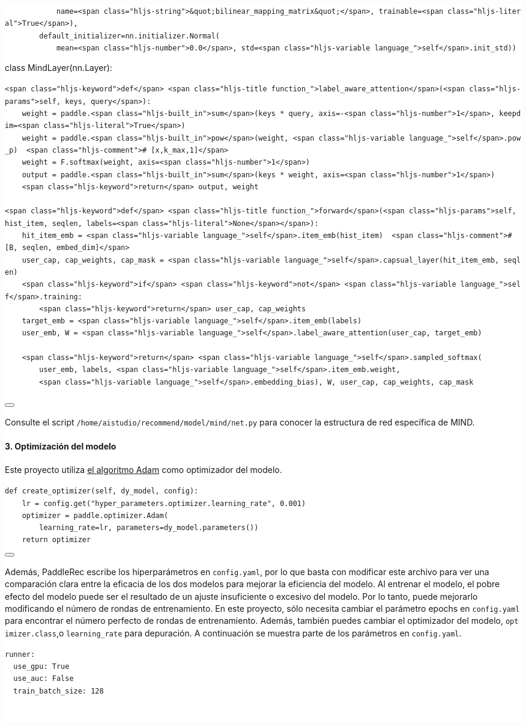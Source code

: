                 name=<span class="hljs-string">&quot;bilinear_mapping_matrix&quot;</span>, trainable=<span class="hljs-literal">True</span>),
            default_initializer=nn.initializer.Normal(
                mean=<span class="hljs-number">0.0</span>, std=<span class="hljs-variable language_">self</span>.init_std))
                
<span class="hljs-keyword">class</span> <span class="hljs-title class_">MindLayer</span>(nn.Layer):

    <span class="hljs-keyword">def</span> <span class="hljs-title function_">label_aware_attention</span>(<span class="hljs-params">self, keys, query</span>):
        weight = paddle.<span class="hljs-built_in">sum</span>(keys * query, axis=-<span class="hljs-number">1</span>, keepdim=<span class="hljs-literal">True</span>)
        weight = paddle.<span class="hljs-built_in">pow</span>(weight, <span class="hljs-variable language_">self</span>.pow_p)  <span class="hljs-comment"># [x,k_max,1]</span>
        weight = F.softmax(weight, axis=<span class="hljs-number">1</span>)
        output = paddle.<span class="hljs-built_in">sum</span>(keys * weight, axis=<span class="hljs-number">1</span>)
        <span class="hljs-keyword">return</span> output, weight

    <span class="hljs-keyword">def</span> <span class="hljs-title function_">forward</span>(<span class="hljs-params">self, hist_item, seqlen, labels=<span class="hljs-literal">None</span></span>):
        hit_item_emb = <span class="hljs-variable language_">self</span>.item_emb(hist_item)  <span class="hljs-comment"># [B, seqlen, embed_dim]</span>
        user_cap, cap_weights, cap_mask = <span class="hljs-variable language_">self</span>.capsual_layer(hit_item_emb, seqlen)
        <span class="hljs-keyword">if</span> <span class="hljs-keyword">not</span> <span class="hljs-variable language_">self</span>.training:
            <span class="hljs-keyword">return</span> user_cap, cap_weights
        target_emb = <span class="hljs-variable language_">self</span>.item_emb(labels)
        user_emb, W = <span class="hljs-variable language_">self</span>.label_aware_attention(user_cap, target_emb)

        <span class="hljs-keyword">return</span> <span class="hljs-variable language_">self</span>.sampled_softmax(
            user_emb, labels, <span class="hljs-variable language_">self</span>.item_emb.weight,
            <span class="hljs-variable language_">self</span>.embedding_bias), W, user_cap, cap_weights, cap_mask
<button class="copy-code-btn"></button></code></pre>
<p>Consulte el script <code translate="no">/home/aistudio/recommend/model/mind/net.py</code> para conocer la estructura de red específica de MIND.</p>
<h4 id="3-Model-optimization" class="common-anchor-header">3. <strong>Optimización del modelo</strong></h4><p>Este proyecto utiliza <a href="https://arxiv.org/pdf/1412.6980">el algoritmo Adam</a> como optimizador del modelo.</p>
<pre><code translate="no" class="language-Python"><span class="hljs-keyword">def</span> <span class="hljs-title function_">create_optimizer</span>(<span class="hljs-params">self, dy_model, config</span>):
    lr = config.get(<span class="hljs-string">&quot;hyper_parameters.optimizer.learning_rate&quot;</span>, <span class="hljs-number">0.001</span>)
    optimizer = paddle.optimizer.Adam(
        learning_rate=lr, parameters=dy_model.parameters())
    <span class="hljs-keyword">return</span> optimizer
<button class="copy-code-btn"></button></code></pre>
<p>Además, PaddleRec escribe los hiperparámetros en <code translate="no">config.yaml</code>, por lo que basta con modificar este archivo para ver una comparación clara entre la eficacia de los dos modelos para mejorar la eficiencia del modelo. Al entrenar el modelo, el pobre efecto del modelo puede ser el resultado de un ajuste insuficiente o excesivo del modelo. Por lo tanto, puede mejorarlo modificando el número de rondas de entrenamiento. En este proyecto, sólo necesita cambiar el parámetro epochs en <code translate="no">config.yaml</code> para encontrar el número perfecto de rondas de entrenamiento. Además, también puedes cambiar el optimizador del modelo, <code translate="no">optimizer.class</code>,o <code translate="no">learning_rate</code> para depuración. A continuación se muestra parte de los parámetros en <code translate="no">config.yaml</code>.</p>
<pre><code translate="no" class="language-YAML">runner:
  use_gpu: <span class="hljs-literal">True</span>
  use_auc: <span class="hljs-literal">False</span>
  train_batch_size: <span class="hljs-number">128</span>